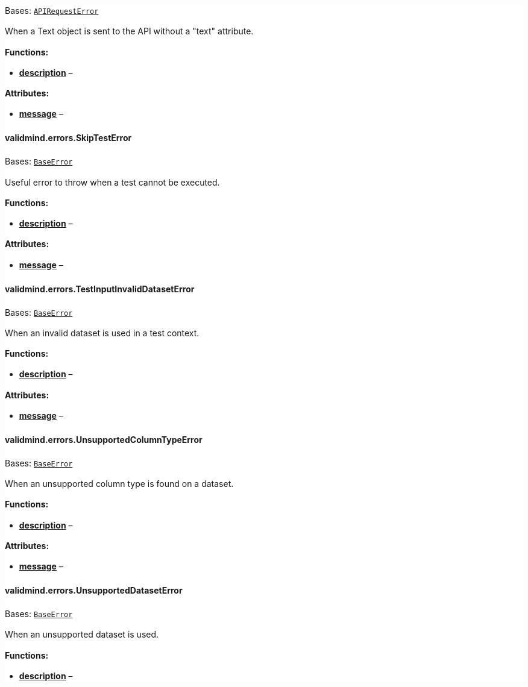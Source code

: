 Bases: <code>[APIRequestError](#validmind.errors.APIRequestError)</code>

When a Text object is sent to the API without a "text" attribute.

**Functions:**

- [**description**](#validmind.errors.MissingTextContentsError.description) –

**Attributes:**

- [**message**](#validmind.errors.MissingTextContentsError.message) –

#### validmind.errors.SkipTestError

Bases: <code>[BaseError](#validmind.errors.BaseError)</code>

Useful error to throw when a test cannot be executed.

**Functions:**

- [**description**](#validmind.errors.SkipTestError.description) –

**Attributes:**

- [**message**](#validmind.errors.SkipTestError.message) –

#### validmind.errors.TestInputInvalidDatasetError

Bases: <code>[BaseError](#validmind.errors.BaseError)</code>

When an invalid dataset is used in a test context.

**Functions:**

- [**description**](#validmind.errors.TestInputInvalidDatasetError.description) –

**Attributes:**

- [**message**](#validmind.errors.TestInputInvalidDatasetError.message) –

#### validmind.errors.UnsupportedColumnTypeError

Bases: <code>[BaseError](#validmind.errors.BaseError)</code>

When an unsupported column type is found on a dataset.

**Functions:**

- [**description**](#validmind.errors.UnsupportedColumnTypeError.description) –

**Attributes:**

- [**message**](#validmind.errors.UnsupportedColumnTypeError.message) –

#### validmind.errors.UnsupportedDatasetError

Bases: <code>[BaseError](#validmind.errors.BaseError)</code>

When an unsupported dataset is used.

**Functions:**

- [**description**](#validmind.errors.UnsupportedDatasetError.description) –
